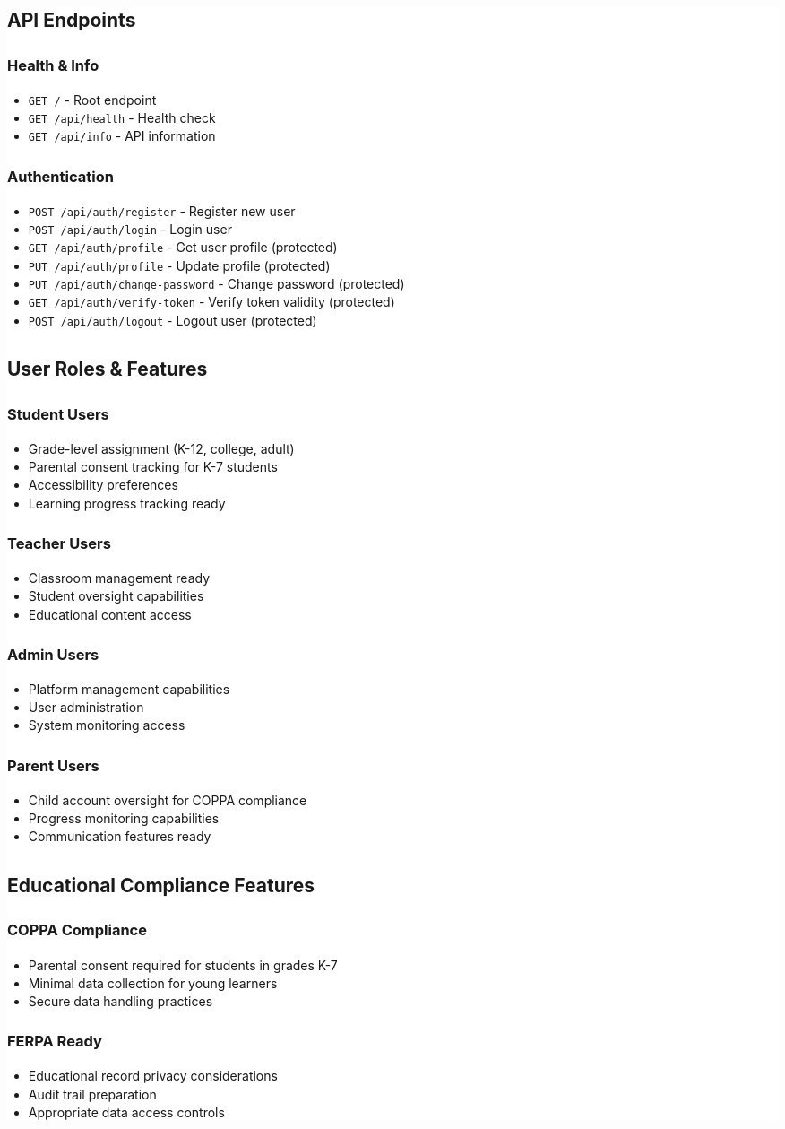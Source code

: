 ## API Endpoints

### Health & Info
- `GET /` - Root endpoint
- `GET /api/health` - Health check
- `GET /api/info` - API information

### Authentication
- `POST /api/auth/register` - Register new user
- `POST /api/auth/login` - Login user
- `GET /api/auth/profile` - Get user profile (protected)
- `PUT /api/auth/profile` - Update profile (protected)
- `PUT /api/auth/change-password` - Change password (protected)
- `GET /api/auth/verify-token` - Verify token validity (protected)
- `POST /api/auth/logout` - Logout user (protected)

## User Roles & Features

### Student Users
- Grade-level assignment (K-12, college, adult)
- Parental consent tracking for K-7 students
- Accessibility preferences
- Learning progress tracking ready

### Teacher Users
- Classroom management ready
- Student oversight capabilities
- Educational content access

### Admin Users
- Platform management capabilities
- User administration
- System monitoring access

### Parent Users
- Child account oversight for COPPA compliance
- Progress monitoring capabilities
- Communication features ready

## Educational Compliance Features

### COPPA Compliance
- Parental consent required for students in grades K-7
- Minimal data collection for young learners
- Secure data handling practices

### FERPA Ready
- Educational record privacy considerations
- Audit trail preparation
- Appropriate data access controls
